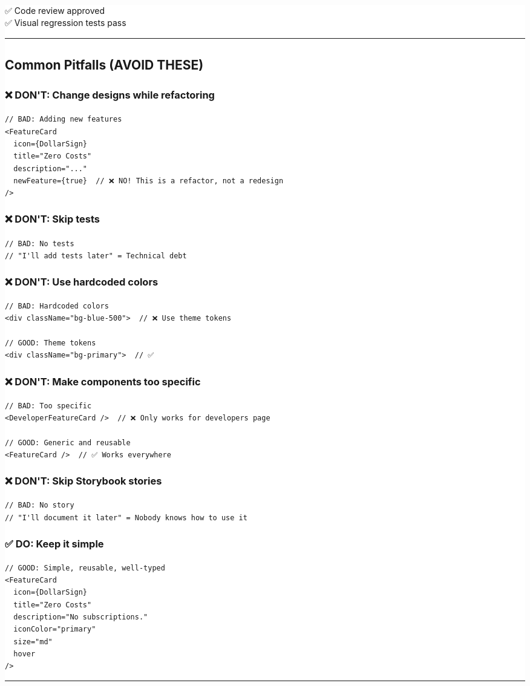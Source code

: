✅ Code review approved  
✅ Visual regression tests pass

---

## Common Pitfalls (AVOID THESE)

### ❌ DON'T: Change designs while refactoring
```tsx
// BAD: Adding new features
<FeatureCard 
  icon={DollarSign}
  title="Zero Costs"
  description="..."
  newFeature={true}  // ❌ NO! This is a refactor, not a redesign
/>
```

### ❌ DON'T: Skip tests
```tsx
// BAD: No tests
// "I'll add tests later" = Technical debt
```

### ❌ DON'T: Use hardcoded colors
```tsx
// BAD: Hardcoded colors
<div className="bg-blue-500">  // ❌ Use theme tokens

// GOOD: Theme tokens
<div className="bg-primary">  // ✅
```

### ❌ DON'T: Make components too specific
```tsx
// BAD: Too specific
<DeveloperFeatureCard />  // ❌ Only works for developers page

// GOOD: Generic and reusable
<FeatureCard />  // ✅ Works everywhere
```

### ❌ DON'T: Skip Storybook stories
```tsx
// BAD: No story
// "I'll document it later" = Nobody knows how to use it
```

### ✅ DO: Keep it simple
```tsx
// GOOD: Simple, reusable, well-typed
<FeatureCard
  icon={DollarSign}
  title="Zero Costs"
  description="No subscriptions."
  iconColor="primary"
  size="md"
  hover
/>
```

---